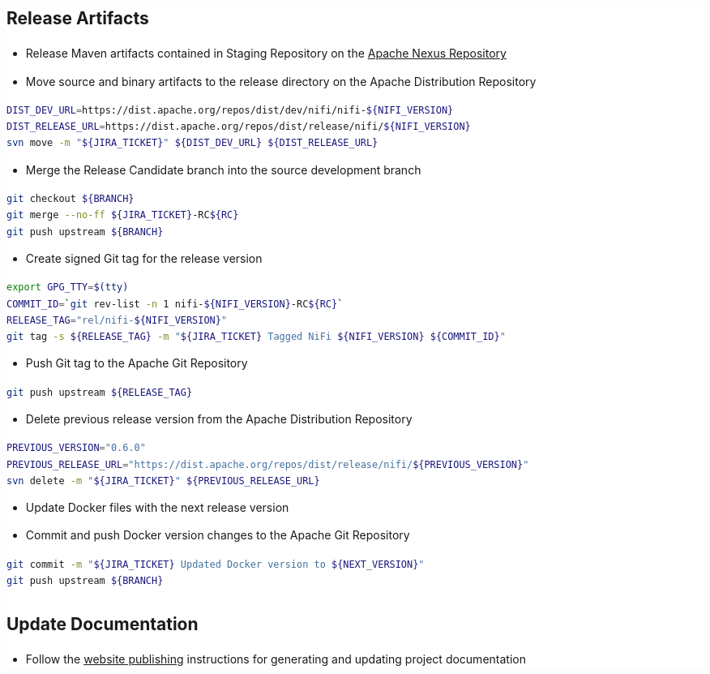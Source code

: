 ## Release Artifacts

- Release Maven artifacts contained in Staging Repository on the [Apache Nexus Repository][apache-staging-repositories]

- Move source and binary artifacts to the release directory on the Apache Distribution Repository

```bash
DIST_DEV_URL=https://dist.apache.org/repos/dist/dev/nifi/nifi-${NIFI_VERSION}
DIST_RELEASE_URL=https://dist.apache.org/repos/dist/release/nifi/${NIFI_VERSION}
svn move -m "${JIRA_TICKET}" ${DIST_DEV_URL} ${DIST_RELEASE_URL}
```

- Merge the Release Candidate branch into the source development branch

```bash
git checkout ${BRANCH}
git merge --no-ff ${JIRA_TICKET}-RC${RC}
git push upstream ${BRANCH}
```

- Create signed Git tag for the release version

```bash
export GPG_TTY=$(tty)
COMMIT_ID=`git rev-list -n 1 nifi-${NIFI_VERSION}-RC${RC}`
RELEASE_TAG="rel/nifi-${NIFI_VERSION}"
git tag -s ${RELEASE_TAG} -m "${JIRA_TICKET} Tagged NiFi ${NIFI_VERSION} ${COMMIT_ID}"
```

- Push Git tag to the Apache Git Repository

```bash
git push upstream ${RELEASE_TAG}
```

- Delete previous release version from the Apache Distribution Repository

```bash
PREVIOUS_VERSION="0.6.0"
PREVIOUS_RELEASE_URL="https://dist.apache.org/repos/dist/release/nifi/${PREVIOUS_VERSION}"
svn delete -m "${JIRA_TICKET}" ${PREVIOUS_RELEASE_URL}
```

- Update Docker files with the next release version

- Commit and push Docker version changes to the Apache Git Repository

```bash
git commit -m "${JIRA_TICKET} Updated Docker version to ${NEXT_VERSION}"
git push upstream ${BRANCH}
```

## Update Documentation

- Follow the [website publishing](https://cwiki.apache.org/confluence/display/NIFI/Website+Publishing) instructions for
generating and updating project documentation


[nifi-quickstart-guide]: https://nifi.apache.org/quickstart.html
[nifi-release-notes]: https://cwiki.apache.org/confluence/display/NIFI/Release+Notes
[nifi-migration-guide]: https://cwiki.apache.org/confluence/display/NIFI/Migration+Guidance
[apache-encryption]: https://www.apache.org/licenses/exports/
[apache-glossary-committer]: https://www.apache.org/foundation/glossary.html#Committer
[apache-glossary-community]: https://www.apache.org/foundation/glossary.html#Community
[apache-glossary-pmc]: https://www.apache.org/foundation/glossary.html#PMC
[apache-guide-publish-maven]: https://www.apache.org/dev/publishing-maven-artifacts.html
[apache-legal-resolve]: https://www.apache.org/legal/resolved.html
[apache-license]: https://apache.org/licenses/LICENSE-2.0
[apache-license-apply]: https://www.apache.org/dev/apply-license.html
[apache-pgp]: https://www.apache.org/dev/openpgp.html
[apache-release-announce]: https://www.apache.org/dev/release.html#release-announcements
[apache-release-guide]: https://www.apache.org/dev/release-publishing
[apache-release-manager]: https://www.apache.org/dev/release-publishing.html#release_manager
[apache-release-policy]: https://www.apache.org/dev/release.html
[apache-release-signing]: http://www.apache.org/dev/release-signing.html
[apache-signature-verify]: https://www.apache.org/dev/release-signing.html#verifying-signature
[apache-staging-repositories]: https://repository.apache.org/#stagingRepositories
[git-sign-tag-instructs]: http://gitready.com/advanced/2014/11/02/gpg-sign-releases.html
[sonatype-maven-password]: http://blog.sonatype.com/2009/10/maven-tips-and-tricks-encrypting-passwords
[070-rc2-vote]: https://lists.apache.org/thread.html/8b111ce611238af8b71b95039c299ae0a1ec063ea77f83aa34e6a2bd@%3Cdev.nifi.apache.org%3E